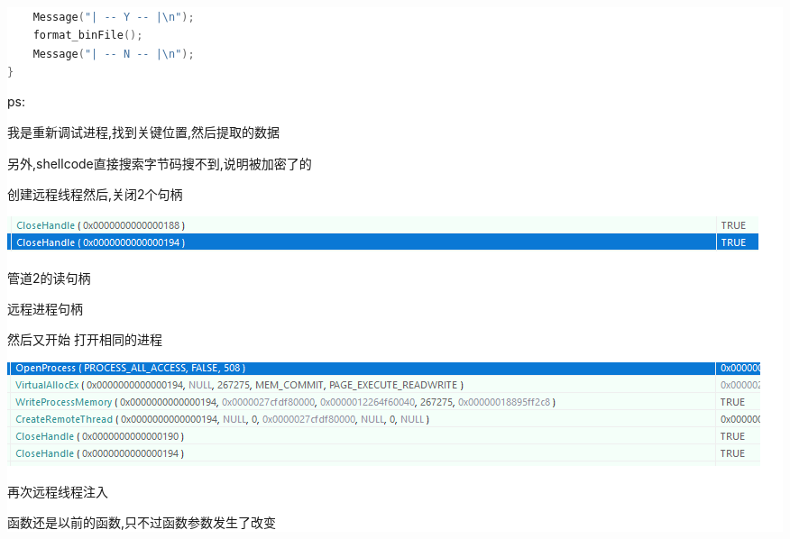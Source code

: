 ```c
    Message("| -- Y -- |\n");
    format_binFile();
    Message("| -- N -- |\n");
}
```

ps: 

我是重新调试进程,找到关键位置,然后提取的数据

另外,shellcode直接搜索字节码搜不到,说明被加密了的

创建远程线程然后,关闭2个句柄

![Untitled](./img/09bcc9fd2be4416183d6a2fd50831dd5Untitled11.png)

管道2的读句柄

远程进程句柄

然后又开始 打开相同的进程

![Untitled](./img/09bcc9fd2be4416183d6a2fd50831dd5Untitled12.png)

再次远程线程注入

函数还是以前的函数,只不过函数参数发生了改变
